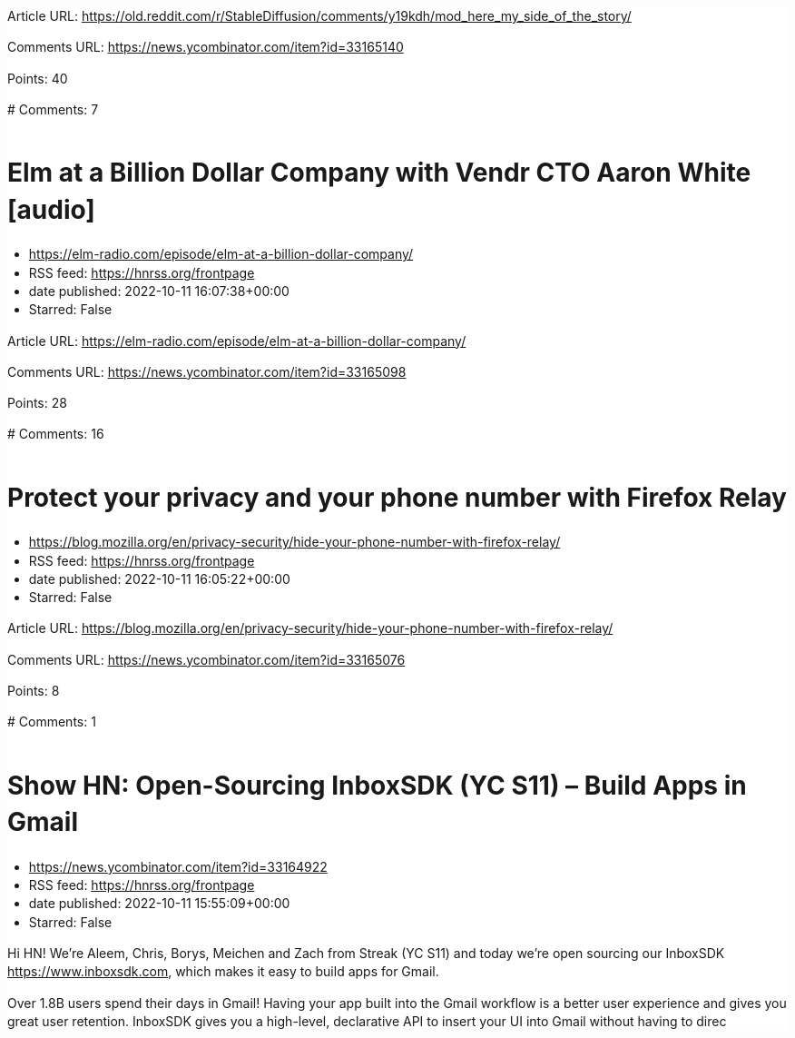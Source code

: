 <p>Article URL: <a href="https://old.reddit.com/r/StableDiffusion/comments/y19kdh/mod_here_my_side_of_the_story/">https://old.reddit.com/r/StableDiffusion/comments/y19kdh/mod_here_my_side_of_the_story/</a></p>
<p>Comments URL: <a href="https://news.ycombinator.com/item?id=33165140">https://news.ycombinator.com/item?id=33165140</a></p>
<p>Points: 40</p>
<p># Comments: 7</p>

# Elm at a Billion Dollar Company with Vendr CTO Aaron White [audio]
 - https://elm-radio.com/episode/elm-at-a-billion-dollar-company/
 - RSS feed: https://hnrss.org/frontpage
 - date published: 2022-10-11 16:07:38+00:00
 - Starred: False

<p>Article URL: <a href="https://elm-radio.com/episode/elm-at-a-billion-dollar-company/">https://elm-radio.com/episode/elm-at-a-billion-dollar-company/</a></p>
<p>Comments URL: <a href="https://news.ycombinator.com/item?id=33165098">https://news.ycombinator.com/item?id=33165098</a></p>
<p>Points: 28</p>
<p># Comments: 16</p>

# Protect your privacy and your phone number with Firefox Relay
 - https://blog.mozilla.org/en/privacy-security/hide-your-phone-number-with-firefox-relay/
 - RSS feed: https://hnrss.org/frontpage
 - date published: 2022-10-11 16:05:22+00:00
 - Starred: False

<p>Article URL: <a href="https://blog.mozilla.org/en/privacy-security/hide-your-phone-number-with-firefox-relay/">https://blog.mozilla.org/en/privacy-security/hide-your-phone-number-with-firefox-relay/</a></p>
<p>Comments URL: <a href="https://news.ycombinator.com/item?id=33165076">https://news.ycombinator.com/item?id=33165076</a></p>
<p>Points: 8</p>
<p># Comments: 1</p>

# Show HN: Open-Sourcing InboxSDK (YC S11) – Build Apps in Gmail
 - https://news.ycombinator.com/item?id=33164922
 - RSS feed: https://hnrss.org/frontpage
 - date published: 2022-10-11 15:55:09+00:00
 - Starred: False

<p>Hi HN! We’re Aleem, Chris, Borys, Meichen and Zach from Streak (YC S11) and today we’re open sourcing our InboxSDK <a href="https://www.inboxsdk.com" rel="nofollow">https://www.inboxsdk.com</a>, which makes it easy to build apps for Gmail.<p>Over 1.8B users spend their days in Gmail! Having your app built into the Gmail workflow is a better user experience and gives you great user retention.  InboxSDK gives you a high-level, declarative API to insert your UI into Gmail without having to direc
